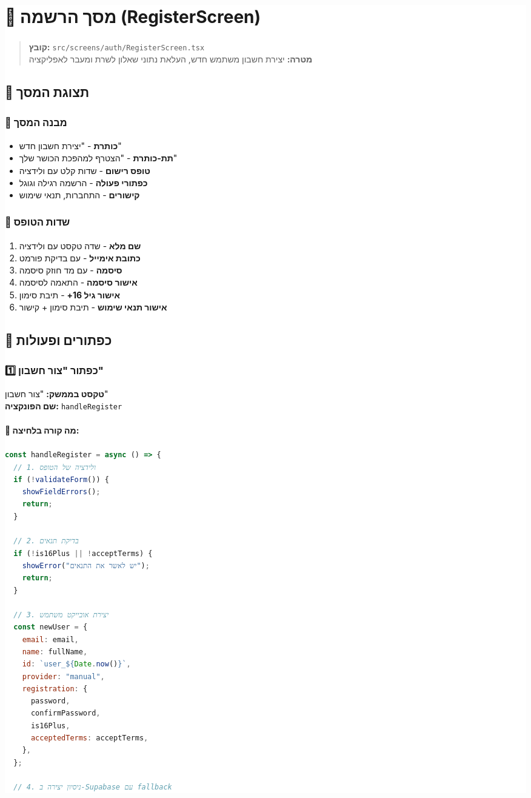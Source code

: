 # 🔐 מסך הרשמה (RegisterScreen)

> **קובץ:** `src/screens/auth/RegisterScreen.tsx`  
> **מטרה:** יצירת חשבון משתמש חדש, העלאת נתוני שאלון לשרת ומעבר לאפליקציה

## 📱 תצוגת המסך

### 🎨 מבנה המסך

- **כותרת** - "יצירת חשבון חדש"
- **תת-כותרת** - "הצטרף למהפכת הכושר שלך"
- **טופס רישום** - שדות קלט עם ולידציה
- **כפתורי פעולה** - הרשמה רגילה וגוגל
- **קישורים** - התחברות, תנאי שימוש

### 📝 שדות הטופס

1. **שם מלא** - שדה טקסט עם ולידציה
2. **כתובת אימייל** - עם בדיקת פורמט
3. **סיסמה** - עם מד חוזק סיסמה
4. **אישור סיסמה** - התאמה לסיסמה
5. **אישור גיל 16+** - תיבת סימון
6. **אישור תנאי שימוש** - תיבת סימון + קישור

## 🔘 כפתורים ופעולות

### 1️⃣ כפתור "צור חשבון"

**טקסט בממשק:** "צור חשבון"  
**שם הפונקציה:** `handleRegister`

#### 🎯 מה קורה בלחיצה:

```javascript
const handleRegister = async () => {
  // 1. ולידציה של הטופס
  if (!validateForm()) {
    showFieldErrors();
    return;
  }

  // 2. בדיקת תנאים
  if (!is16Plus || !acceptTerms) {
    showError("יש לאשר את התנאים");
    return;
  }

  // 3. יצירת אובייקט משתמש
  const newUser = {
    email: email,
    name: fullName,
    id: `user_${Date.now()}`,
    provider: "manual",
    registration: {
      password,
      confirmPassword,
      is16Plus,
      acceptedTerms: acceptTerms,
    },
  };

  // 4. ניסיון יצירה ב-Supabase עם fallback
```